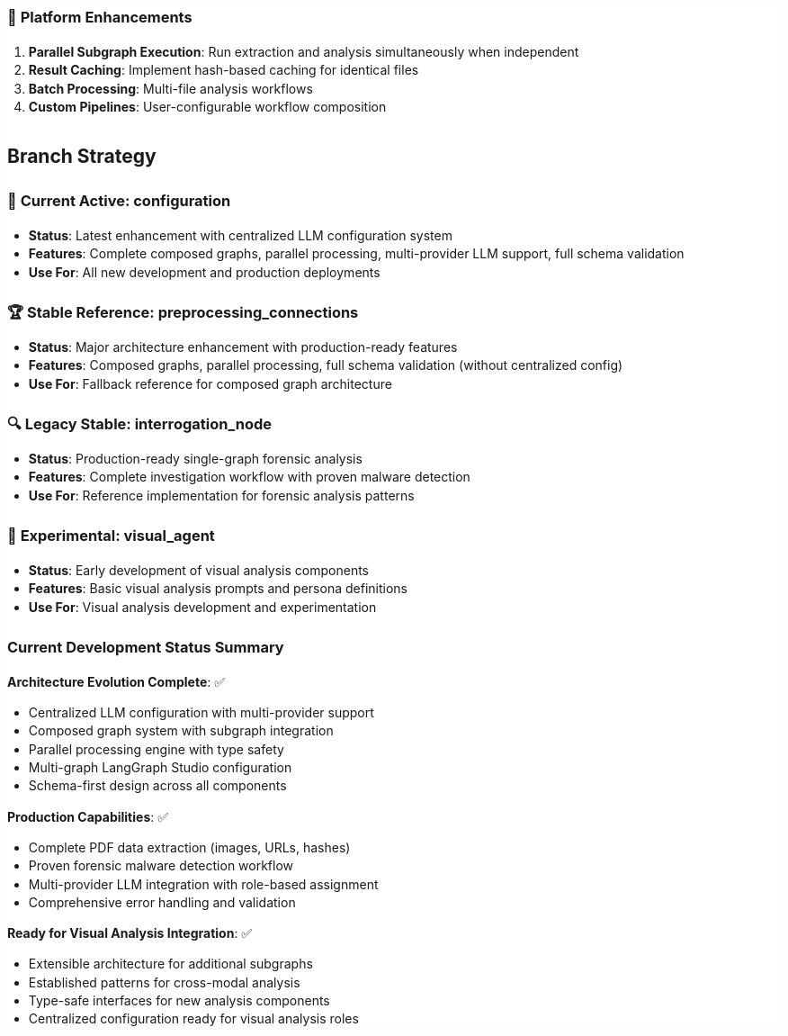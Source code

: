 ### 🔄 **Platform Enhancements**
1. **Parallel Subgraph Execution**: Run extraction and analysis simultaneously when independent
2. **Result Caching**: Implement hash-based caching for identical files
3. **Batch Processing**: Multi-file analysis workflows
4. **Custom Pipelines**: User-configurable workflow composition

## Branch Strategy

### 🚀 **Current Active: configuration**
- **Status**: Latest enhancement with centralized LLM configuration system  
- **Features**: Complete composed graphs, parallel processing, multi-provider LLM support, full schema validation
- **Use For**: All new development and production deployments

### 🏆 **Stable Reference: preprocessing_connections**
- **Status**: Major architecture enhancement with production-ready features
- **Features**: Composed graphs, parallel processing, full schema validation (without centralized config)
- **Use For**: Fallback reference for composed graph architecture

### 🔍 **Legacy Stable: interrogation_node**  
- **Status**: Production-ready single-graph forensic analysis
- **Features**: Complete investigation workflow with proven malware detection
- **Use For**: Reference implementation for forensic analysis patterns

### 🎨 **Experimental: visual_agent**
- **Status**: Early development of visual analysis components
- **Features**: Basic visual analysis prompts and persona definitions
- **Use For**: Visual analysis development and experimentation

### Current Development Status Summary

**Architecture Evolution Complete**: ✅
- Centralized LLM configuration with multi-provider support
- Composed graph system with subgraph integration
- Parallel processing engine with type safety
- Multi-graph LangGraph Studio configuration
- Schema-first design across all components

**Production Capabilities**: ✅
- Complete PDF data extraction (images, URLs, hashes)
- Proven forensic malware detection workflow
- Multi-provider LLM integration with role-based assignment
- Comprehensive error handling and validation

**Ready for Visual Analysis Integration**: ✅
- Extensible architecture for additional subgraphs
- Established patterns for cross-modal analysis
- Type-safe interfaces for new analysis components
- Centralized configuration ready for visual analysis roles
